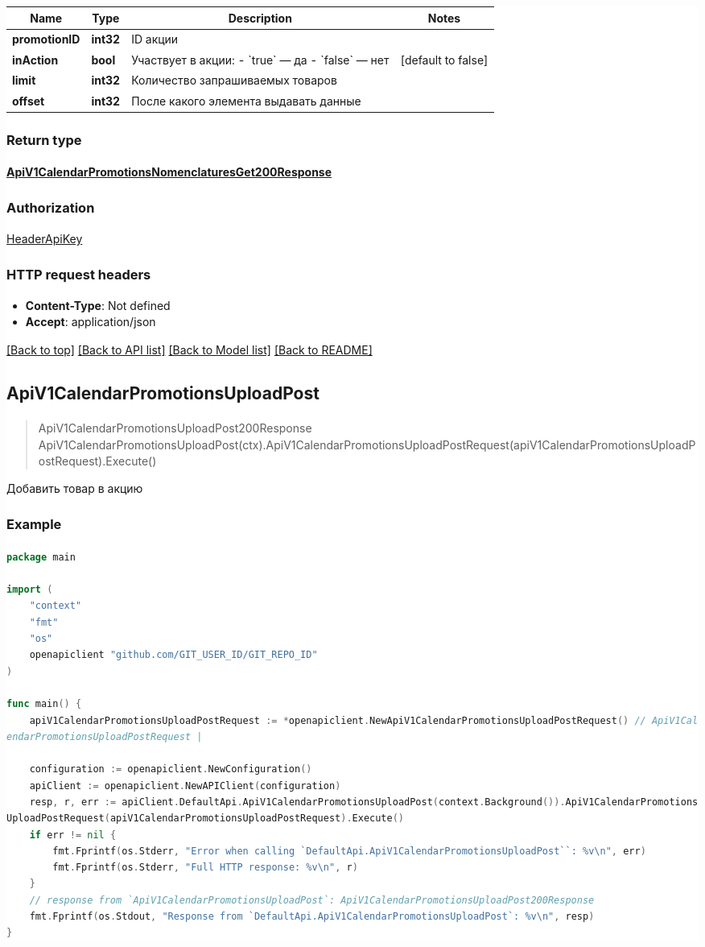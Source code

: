 
Name | Type | Description  | Notes
------------- | ------------- | ------------- | -------------
 **promotionID** | **int32** | ID акции | 
 **inAction** | **bool** | Участвует в акции:   - &#x60;true&#x60; — да   - &#x60;false&#x60; — нет  | [default to false]
 **limit** | **int32** | Количество запрашиваемых товаров | 
 **offset** | **int32** | После какого элемента выдавать данные | 

### Return type

[**ApiV1CalendarPromotionsNomenclaturesGet200Response**](ApiV1CalendarPromotionsNomenclaturesGet200Response.md)

### Authorization

[HeaderApiKey](../README.md#HeaderApiKey)

### HTTP request headers

- **Content-Type**: Not defined
- **Accept**: application/json

[[Back to top]](#) [[Back to API list]](../README.md#documentation-for-api-endpoints)
[[Back to Model list]](../README.md#documentation-for-models)
[[Back to README]](../README.md)


## ApiV1CalendarPromotionsUploadPost

> ApiV1CalendarPromotionsUploadPost200Response ApiV1CalendarPromotionsUploadPost(ctx).ApiV1CalendarPromotionsUploadPostRequest(apiV1CalendarPromotionsUploadPostRequest).Execute()

Добавить товар в акцию



### Example

```go
package main

import (
	"context"
	"fmt"
	"os"
	openapiclient "github.com/GIT_USER_ID/GIT_REPO_ID"
)

func main() {
	apiV1CalendarPromotionsUploadPostRequest := *openapiclient.NewApiV1CalendarPromotionsUploadPostRequest() // ApiV1CalendarPromotionsUploadPostRequest | 

	configuration := openapiclient.NewConfiguration()
	apiClient := openapiclient.NewAPIClient(configuration)
	resp, r, err := apiClient.DefaultApi.ApiV1CalendarPromotionsUploadPost(context.Background()).ApiV1CalendarPromotionsUploadPostRequest(apiV1CalendarPromotionsUploadPostRequest).Execute()
	if err != nil {
		fmt.Fprintf(os.Stderr, "Error when calling `DefaultApi.ApiV1CalendarPromotionsUploadPost``: %v\n", err)
		fmt.Fprintf(os.Stderr, "Full HTTP response: %v\n", r)
	}
	// response from `ApiV1CalendarPromotionsUploadPost`: ApiV1CalendarPromotionsUploadPost200Response
	fmt.Fprintf(os.Stdout, "Response from `DefaultApi.ApiV1CalendarPromotionsUploadPost`: %v\n", resp)
}
```